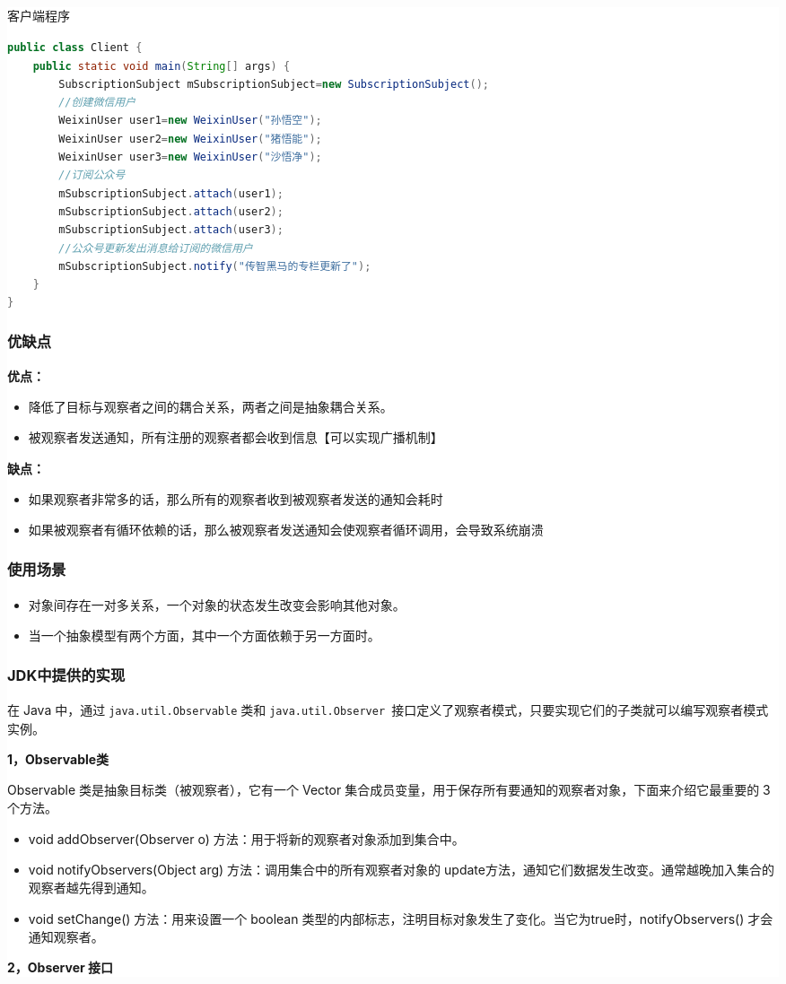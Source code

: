 

客户端程序

```java
public class Client {
    public static void main(String[] args) {
        SubscriptionSubject mSubscriptionSubject=new SubscriptionSubject();
        //创建微信用户
        WeixinUser user1=new WeixinUser("孙悟空");
        WeixinUser user2=new WeixinUser("猪悟能");
        WeixinUser user3=new WeixinUser("沙悟净");
        //订阅公众号
        mSubscriptionSubject.attach(user1);
        mSubscriptionSubject.attach(user2);
        mSubscriptionSubject.attach(user3);
        //公众号更新发出消息给订阅的微信用户
        mSubscriptionSubject.notify("传智黑马的专栏更新了");
    }
}
```



### 优缺点

**优点：**

- 降低了目标与观察者之间的耦合关系，两者之间是抽象耦合关系。

- 被观察者发送通知，所有注册的观察者都会收到信息【可以实现广播机制】

**缺点：**

- 如果观察者非常多的话，那么所有的观察者收到被观察者发送的通知会耗时

- 如果被观察者有循环依赖的话，那么被观察者发送通知会使观察者循环调用，会导致系统崩溃

### 使用场景

- 对象间存在一对多关系，一个对象的状态发生改变会影响其他对象。

- 当一个抽象模型有两个方面，其中一个方面依赖于另一方面时。

### JDK中提供的实现

在 Java 中，通过 `java.util.Observable` 类和 `java.util.Observer `接口定义了观察者模式，只要实现它们的子类就可以编写观察者模式实例。

**1，Observable类**

Observable 类是抽象目标类（被观察者），它有一个 Vector 集合成员变量，用于保存所有要通知的观察者对象，下面来介绍它最重要的 3 个方法。

- void addObserver(Observer o) 方法：用于将新的观察者对象添加到集合中。

- void notifyObservers(Object arg) 方法：调用集合中的所有观察者对象的 update方法，通知它们数据发生改变。通常越晚加入集合的观察者越先得到通知。

- void setChange() 方法：用来设置一个 boolean 类型的内部标志，注明目标对象发生了变化。当它为true时，notifyObservers() 才会通知观察者。

**2，Observer 接口**
